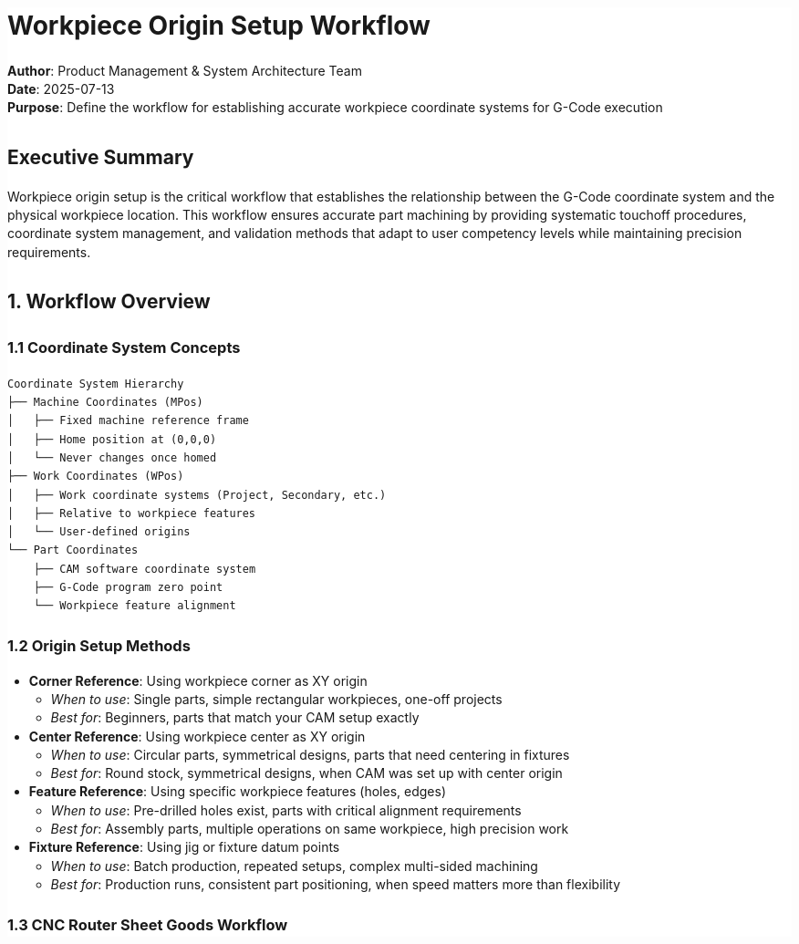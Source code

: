 # Workpiece Origin Setup Workflow

**Author**: Product Management & System Architecture Team  
**Date**: 2025-07-13  
**Purpose**: Define the workflow for establishing accurate workpiece coordinate systems for G-Code execution

## Executive Summary

Workpiece origin setup is the critical workflow that establishes the relationship between the G-Code coordinate system and the physical workpiece location. This workflow ensures accurate part machining by providing systematic touchoff procedures, coordinate system management, and validation methods that adapt to user competency levels while maintaining precision requirements.

## 1. Workflow Overview

### 1.1 Coordinate System Concepts
```
Coordinate System Hierarchy
├── Machine Coordinates (MPos)
│   ├── Fixed machine reference frame
│   ├── Home position at (0,0,0)
│   └── Never changes once homed
├── Work Coordinates (WPos)
│   ├── Work coordinate systems (Project, Secondary, etc.)
│   ├── Relative to workpiece features
│   └── User-defined origins
└── Part Coordinates
    ├── CAM software coordinate system
    ├── G-Code program zero point
    └── Workpiece feature alignment
```

### 1.2 Origin Setup Methods
- **Corner Reference**: Using workpiece corner as XY origin
  - *When to use*: Single parts, simple rectangular workpieces, one-off projects
  - *Best for*: Beginners, parts that match your CAM setup exactly
- **Center Reference**: Using workpiece center as XY origin
  - *When to use*: Circular parts, symmetrical designs, parts that need centering in fixtures
  - *Best for*: Round stock, symmetrical designs, when CAM was set up with center origin
- **Feature Reference**: Using specific workpiece features (holes, edges)
  - *When to use*: Pre-drilled holes exist, parts with critical alignment requirements
  - *Best for*: Assembly parts, multiple operations on same workpiece, high precision work
- **Fixture Reference**: Using jig or fixture datum points
  - *When to use*: Batch production, repeated setups, complex multi-sided machining
  - *Best for*: Production runs, consistent part positioning, when speed matters more than flexibility

### 1.3 CNC Router Sheet Goods Workflow
